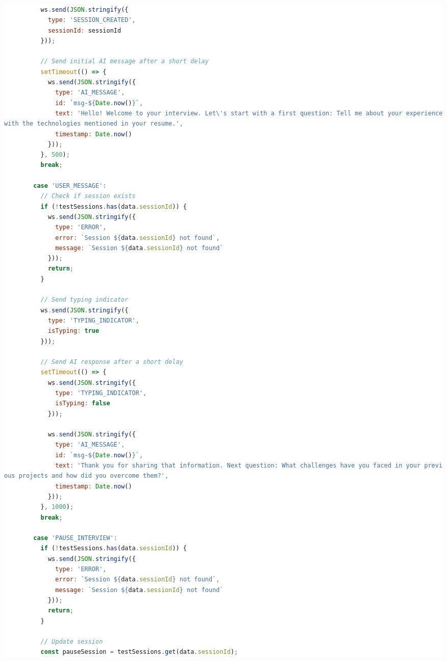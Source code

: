 ```javascript
          ws.send(JSON.stringify({
            type: 'SESSION_CREATED',
            sessionId: sessionId
          }));
          
          // Send initial AI message after a short delay
          setTimeout(() => {
            ws.send(JSON.stringify({
              type: 'AI_MESSAGE',
              id: `msg-${Date.now()}`,
              text: 'Hello! Welcome to your interview. Let\'s start with a first question: Tell me about your experience with the technologies mentioned in your resume.',
              timestamp: Date.now()
            }));
          }, 500);
          break;
          
        case 'USER_MESSAGE':
          // Check if session exists
          if (!testSessions.has(data.sessionId)) {
            ws.send(JSON.stringify({
              type: 'ERROR',
              error: `Session ${data.sessionId} not found`,
              message: `Session ${data.sessionId} not found`
            }));
            return;
          }
          
          // Send typing indicator
          ws.send(JSON.stringify({
            type: 'TYPING_INDICATOR',
            isTyping: true
          }));
          
          // Send AI response after a short delay
          setTimeout(() => {
            ws.send(JSON.stringify({
              type: 'TYPING_INDICATOR',
              isTyping: false
            }));
            
            ws.send(JSON.stringify({
              type: 'AI_MESSAGE',
              id: `msg-${Date.now()}`,
              text: 'Thank you for sharing that information. Next question: What challenges have you faced in your previous projects and how did you overcome them?',
              timestamp: Date.now()
            }));
          }, 1000);
          break;
          
        case 'PAUSE_INTERVIEW':
          if (!testSessions.has(data.sessionId)) {
            ws.send(JSON.stringify({
              type: 'ERROR',
              error: `Session ${data.sessionId} not found`,
              message: `Session ${data.sessionId} not found`
            }));
            return;
          }
          
          // Update session
          const pauseSession = testSessions.get(data.sessionId);
```
